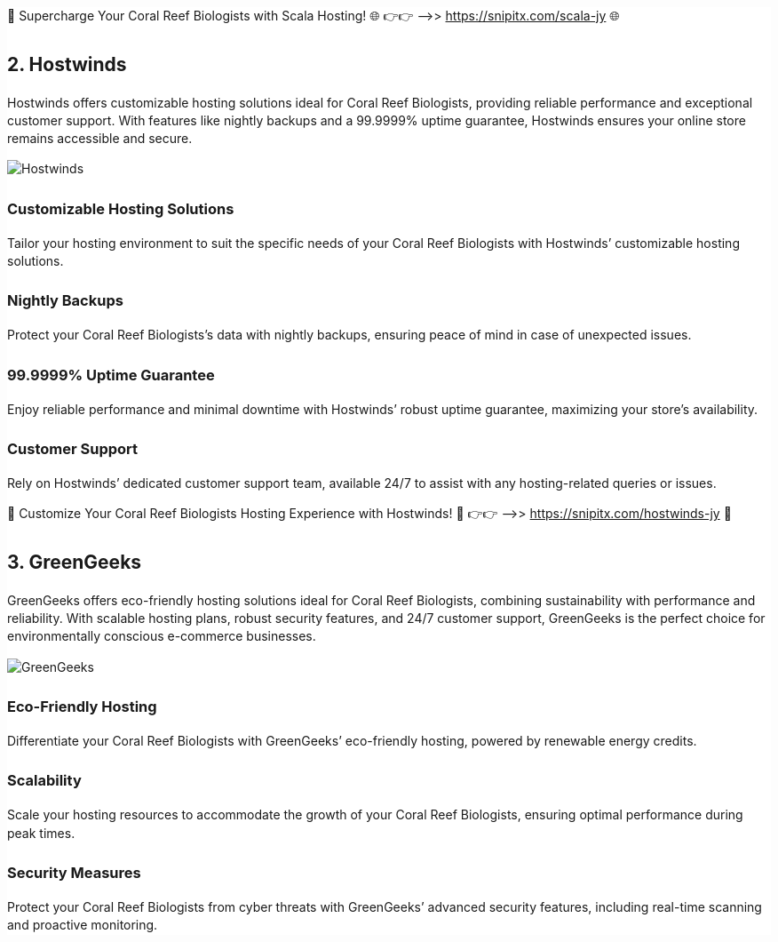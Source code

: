 🚀 Supercharge Your Coral Reef Biologists with Scala Hosting! 🌐
👉👉 -->> https://snipitx.com/scala-jy 🌐

## 2. Hostwinds

Hostwinds offers customizable hosting solutions ideal for Coral Reef Biologists, providing reliable performance and exceptional customer support. With features like nightly backups and a 99.9999% uptime guarantee, Hostwinds ensures your online store remains accessible and secure.

![Hostwinds](https://i.imgur.com/53aSNXx.jpeg "Hostwinds Hosting")

### Customizable Hosting Solutions
Tailor your hosting environment to suit the specific needs of your Coral Reef Biologists with Hostwinds’ customizable hosting solutions.

### Nightly Backups
Protect your Coral Reef Biologists’s data with nightly backups, ensuring peace of mind in case of unexpected issues.

### 99.9999% Uptime Guarantee
Enjoy reliable performance and minimal downtime with Hostwinds’ robust uptime guarantee, maximizing your store’s availability.

### Customer Support
Rely on Hostwinds’ dedicated customer support team, available 24/7 to assist with any hosting-related queries or issues.

🌟 Customize Your Coral Reef Biologists Hosting Experience with Hostwinds! 🚀
👉👉 -->> https://snipitx.com/hostwinds-jy 🚀


## 3. GreenGeeks

GreenGeeks offers eco-friendly hosting solutions ideal for Coral Reef Biologists, combining sustainability with performance and reliability. With scalable hosting plans, robust security features, and 24/7 customer support, GreenGeeks is the perfect choice for environmentally conscious e-commerce businesses.

![GreenGeeks](https://i.imgur.com/eEwuntu.jpg "GreenGeeks Hosting")

### Eco-Friendly Hosting
Differentiate your Coral Reef Biologists with GreenGeeks’ eco-friendly hosting, powered by renewable energy credits.

### Scalability
Scale your hosting resources to accommodate the growth of your Coral Reef Biologists, ensuring optimal performance during peak times.

### Security Measures
Protect your Coral Reef Biologists from cyber threats with GreenGeeks’ advanced security features, including real-time scanning and proactive monitoring.
